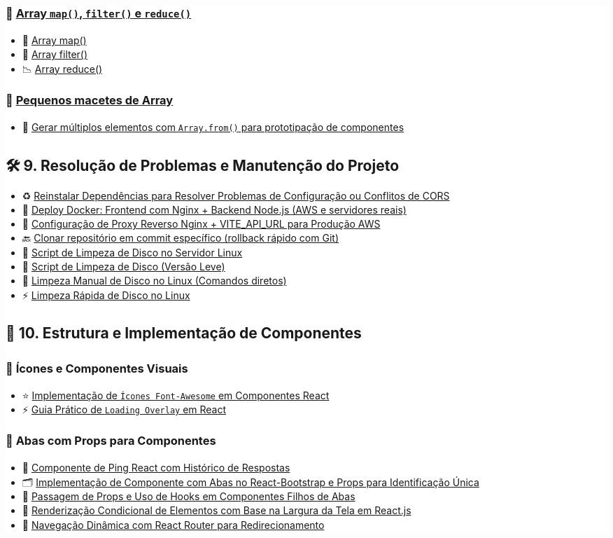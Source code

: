    ### 🧰 [Array `map()`, `filter()` e `reduce()`](#array-map-filter-e-reduce "Array map(), filter() e reduce()")
   - 🔁 [Array map()](#array-map "Array map()")
   - 🚫 [Array filter()](#array-filter "Array filter()")
   - 📉 [Array reduce()](#array-reduce "Array reduce()")

   ### 🧠 [Pequenos macetes de Array](#pequenos-macetes-de-array "Pequenos macetes de Array")
   - 🧪 [Gerar múltiplos elementos com `Array.from()` para prototipação de componentes](#gera%C3%A7%C3%A3o-r%C3%A1pida-de-elementos-com-arrayfrom-para-testes-em-frontend "Gerar múltiplos elementos com Array.from() para prototipação de componentes")

## 🛠️ 9. **Resolução de Problemas e Manutenção do Projeto**
   - ♻️ [Reinstalar Dependências para Resolver Problemas de Configuração ou Conflitos de CORS](#reinstalar-depend%C3%AAncias-para-resolver-problemas-de-configura%C3%A7%C3%A3o-ou-conflitos-de-cors "Reinstalar Dependências para Resolver Problemas de Configuração ou Conflitos de CORS")
   - 🚀 [Deploy Docker: Frontend com Nginx + Backend Node.js (AWS e servidores reais)](#-deploy-docker-frontend-com-nginx--backend-nodejs-aws-e-servidores-reais "Deploy Docker: Frontend com Nginx + Backend Node.js (AWS e servidores reais)")
   - 🔀 [Configuração de Proxy Reverso Nginx + VITE_API_URL para Produção AWS](#-configura%C3%A7%C3%A3o-de-proxy-reverso-nginx--vite_api_url-para-produ%C3%A7%C3%A3o-aws "Configuração de Proxy Reverso Nginx + VITE_API_URL para Produção AWS")
   - 🔙 [Clonar repositório em commit específico (rollback rápido com Git)](#-clonar-reposit%C3%B3rio-em-commit-espec%C3%ADfico-rollback-r%C3%A1pido-com-git "Clonar repositório em commit específico (rollback rápido com Git)")
   - 🧹 [Script de Limpeza de Disco no Servidor Linux](#-script-de-limpeza-de-disco-no-servidor-linux "Script de Limpeza de Disco no Servidor Linux")
   - 🧹 [Script de Limpeza de Disco (Versão Leve)](#-script-de-limpeza-de-disco-vers%C3%A3o-leve "Script de Limpeza de Disco (Versão Leve)")
   - 🧹 [Limpeza Manual de Disco no Linux (Comandos diretos)](#-limpeza-manual-de-disco-no-linux-comandos-diretos "Limpeza Manual de Disco no Linux (Comandos diretos)")
   - ⚡ [Limpeza Rápida de Disco no Linux](#-limpeza-r%C3%A1pida-de-disco-no-linux "Limpeza Rápida de Disco no Linux")

## 🧱 10. **Estrutura e Implementação de Componentes**
   ### 🎨 **Ícones e Componentes Visuais**
   - ⭐ [Implementação de `Ícones Font-Awesome` em Componentes React](#como-implementar-%C3%ADcones-font-awesome-em-componentes-react "Implementação de Ícones Font-Awesome em Componentes React")
   - ⚡ [Guia Prático de `Loading Overlay` em React](#-guia-pr%C3%A1tico-de-loading-overlay-em-react "Guia Prático de Loading Overlay em React")

   ### 🧭 **Abas com Props para Componentes**
   - 📡 [Componente de Ping React com Histórico de Respostas](#componente-de-ping-react-com-hist%C3%B3rico-de-respostas "Componente de Ping React com Histórico de Respostas")
   - 🗂️ [Implementação de Componente com Abas no React-Bootstrap e Props para Identificação Única](#implementa%C3%A7%C3%A3o-de-abas-com-props-para-componentes "Implementação de Componente com Abas no React-Bootstrap e Props para Identificação Única")
   - 🔗 [Passagem de Props e Uso de Hooks em Componentes Filhos de Abas](#componentes-filhos---exemplo-com-systemsettings_backgroundcategory "Passagem de Props e Uso de Hooks em Componentes Filhos de Abas")
   - 📏 [Renderização Condicional de Elementos com Base na Largura da Tela em React.js](#renderiza%C3%A7%C3%A3o-condicional-de-elementos-com-base-na-largura-da-tela-em-reactjs "Renderização Condicional de Elementos com Base na Largura da Tela em React.js")
   - 🧭 [Navegação Dinâmica com React Router para Redirecionamento](#navega%C3%A7%C3%A3o-din%C3%A2mica-com-react-router-redirecionando-para-componentes-em-uma-spa "Navegação Dinâmica com React Router para Redirecionamento")
